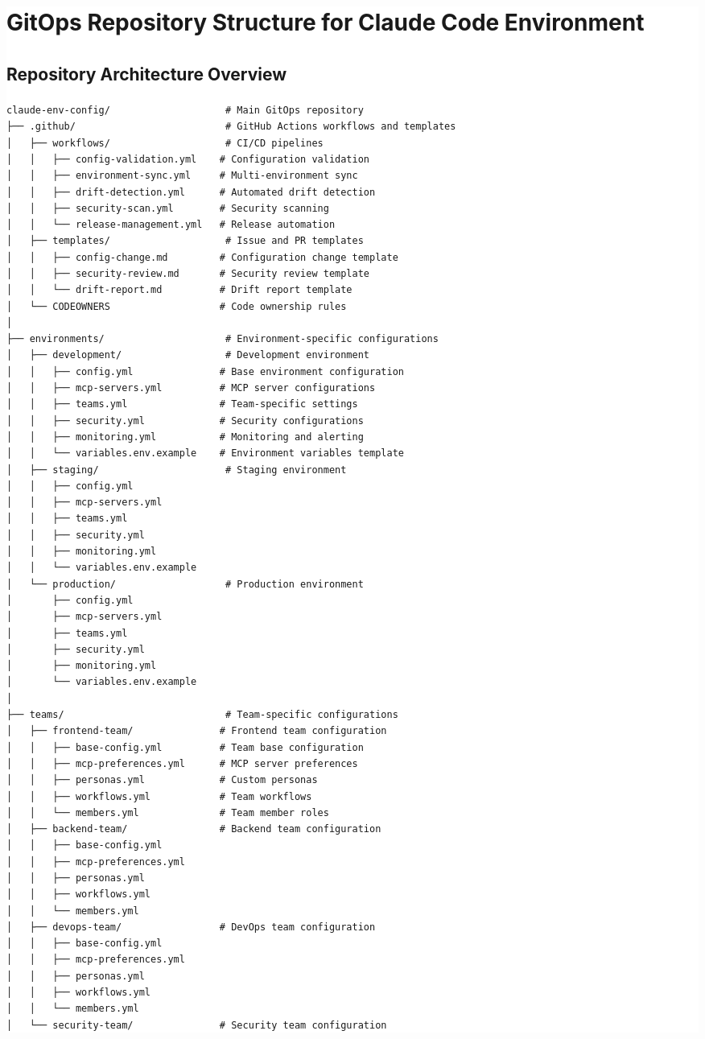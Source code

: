 # GitOps Repository Structure for Claude Code Environment

## Repository Architecture Overview

```
claude-env-config/                    # Main GitOps repository
├── .github/                          # GitHub Actions workflows and templates
│   ├── workflows/                    # CI/CD pipelines
│   │   ├── config-validation.yml    # Configuration validation
│   │   ├── environment-sync.yml     # Multi-environment sync
│   │   ├── drift-detection.yml      # Automated drift detection
│   │   ├── security-scan.yml        # Security scanning
│   │   └── release-management.yml   # Release automation
│   ├── templates/                    # Issue and PR templates
│   │   ├── config-change.md         # Configuration change template
│   │   ├── security-review.md       # Security review template
│   │   └── drift-report.md          # Drift report template
│   └── CODEOWNERS                   # Code ownership rules
│
├── environments/                     # Environment-specific configurations
│   ├── development/                  # Development environment
│   │   ├── config.yml               # Base environment configuration
│   │   ├── mcp-servers.yml          # MCP server configurations
│   │   ├── teams.yml                # Team-specific settings
│   │   ├── security.yml             # Security configurations
│   │   ├── monitoring.yml           # Monitoring and alerting
│   │   └── variables.env.example    # Environment variables template
│   ├── staging/                      # Staging environment
│   │   ├── config.yml
│   │   ├── mcp-servers.yml
│   │   ├── teams.yml
│   │   ├── security.yml
│   │   ├── monitoring.yml
│   │   └── variables.env.example
│   └── production/                   # Production environment
│       ├── config.yml
│       ├── mcp-servers.yml
│       ├── teams.yml
│       ├── security.yml
│       ├── monitoring.yml
│       └── variables.env.example
│
├── teams/                            # Team-specific configurations
│   ├── frontend-team/               # Frontend team configuration
│   │   ├── base-config.yml          # Team base configuration
│   │   ├── mcp-preferences.yml      # MCP server preferences
│   │   ├── personas.yml             # Custom personas
│   │   ├── workflows.yml            # Team workflows
│   │   └── members.yml              # Team member roles
│   ├── backend-team/                # Backend team configuration
│   │   ├── base-config.yml
│   │   ├── mcp-preferences.yml
│   │   ├── personas.yml
│   │   ├── workflows.yml
│   │   └── members.yml
│   ├── devops-team/                 # DevOps team configuration
│   │   ├── base-config.yml
│   │   ├── mcp-preferences.yml
│   │   ├── personas.yml
│   │   ├── workflows.yml
│   │   └── members.yml
│   └── security-team/               # Security team configuration
```